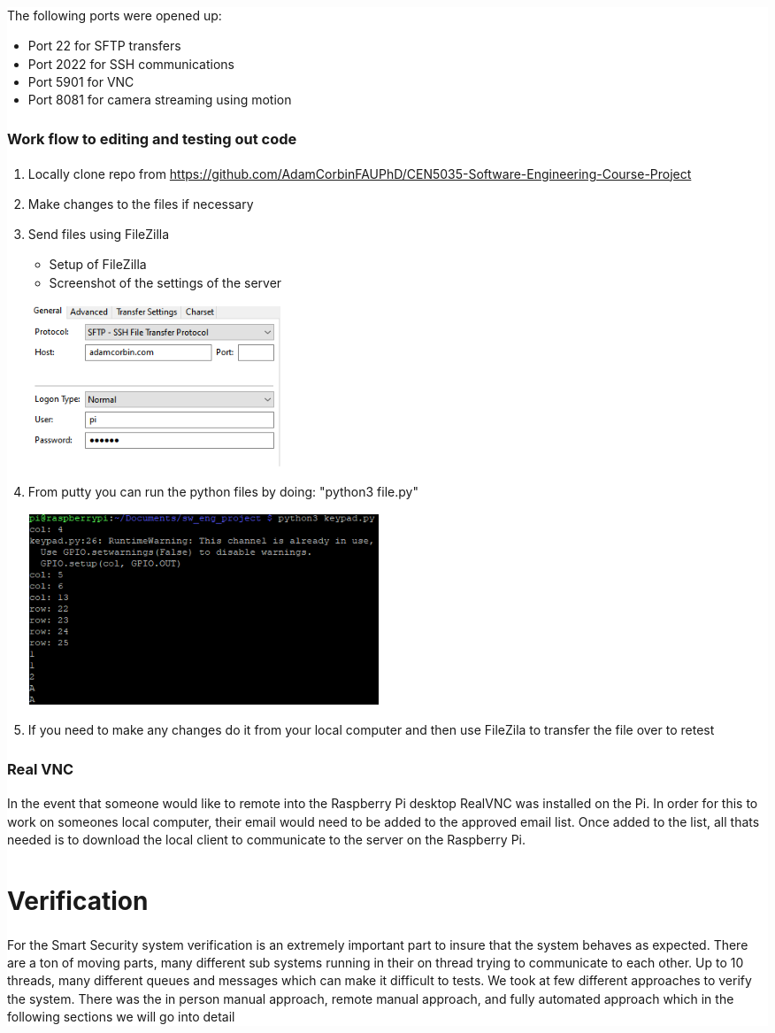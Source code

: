 The following ports were opened up:

* Port 22 for SFTP transfers
* Port 2022 for SSH communications
* Port 5901 for VNC
* Port 8081 for camera streaming using motion

### Work flow to editing and testing out code
1. Locally clone repo from https://github.com/AdamCorbinFAUPhD/CEN5035-Software-Engineering-Course-Project
1. Make changes to the files if necessary 
1. Send files using FileZilla
   * Setup of FileZilla
   * Screenshot of the settings of the server
   
   ![](images/filezilla_settings.PNG)
   
1. From putty you can run the python files by doing: "python3 file.py"

    ![](images/putty_commands.PNG)
1. If you need to make any changes do it from your local computer and then use FileZila to transfer the file over to retest

### Real VNC
In the event that someone would like to remote into the Raspberry Pi desktop RealVNC was installed on the 
Pi. In order for this to work on someones local computer, their email would need to be added to the 
approved email list. Once added to the list, all thats needed is to download the local client to 
communicate to the server on the Raspberry Pi.

# Verification
For the Smart Security system verification is an extremely important part to insure that the system behaves as expected.
There are a ton of moving parts, many different sub systems running in their on thread trying to communicate to each other.
Up to 10 threads, many different queues and messages which can make it difficult to tests. We took at few different approaches
to verify the system. There was the in person manual approach, remote manual approach, and fully automated approach which 
in the following sections we will go into detail 
